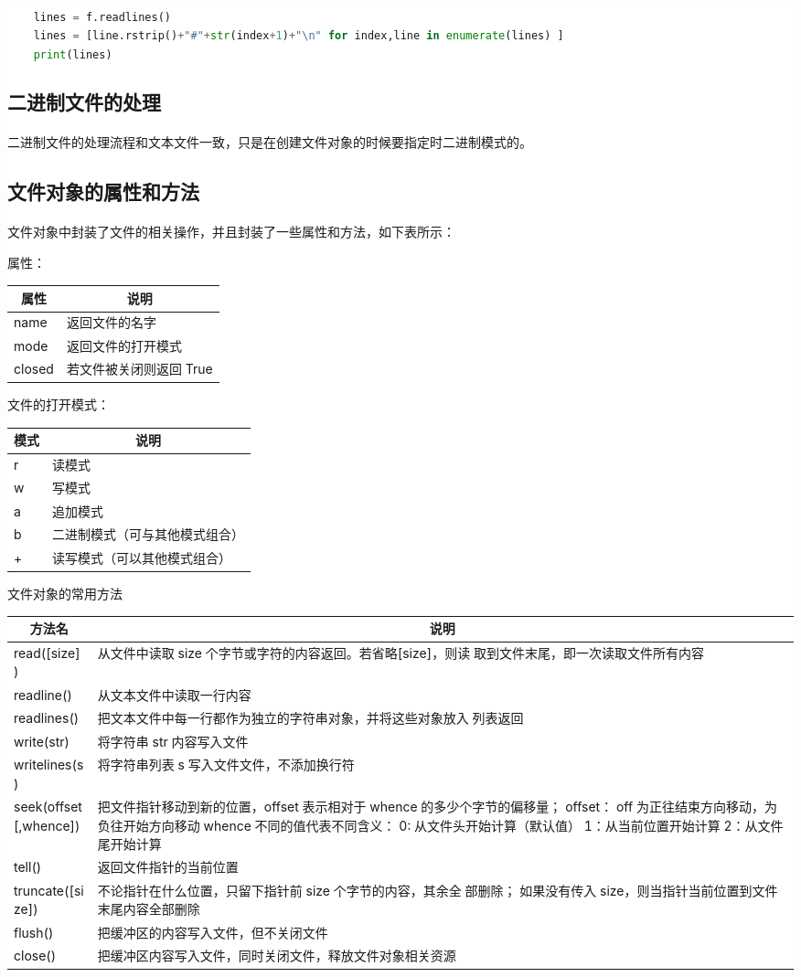 ```python
    lines = f.readlines()
    lines = [line.rstrip()+"#"+str(index+1)+"\n" for index,line in enumerate(lines) ]
    print(lines)
```



## 二进制文件的处理

二进制文件的处理流程和文本文件一致，只是在创建文件对象的时候要指定时二进制模式的。



## 文件对象的属性和方法

文件对象中封装了文件的相关操作，并且封装了一些属性和方法，如下表所示：

属性：

| 属性   | 说明                    |
| ------ | ----------------------- |
| name   | 返回文件的名字          |
| mode   | 返回文件的打开模式      |
| closed | 若文件被关闭则返回 True |

文件的打开模式：

| 模式 | 说明                           |
| ---- | ------------------------------ |
| r    | 读模式                         |
| w    | 写模式                         |
| a    | 追加模式                       |
| b    | 二进制模式（可与其他模式组合） |
| +    | 读写模式（可以其他模式组合）   |

文件对象的常用方法

| 方法名                | 说明                                                         |
| --------------------- | ------------------------------------------------------------ |
| read([size])          | 从文件中读取 size 个字节或字符的内容返回。若省略[size]，则读 取到文件末尾，即一次读取文件所有内容 |
| readline()            | 从文本文件中读取一行内容                                     |
| readlines()           | 把文本文件中每一行都作为独立的字符串对象，并将这些对象放入 列表返回 |
| write(str)            | 将字符串 str 内容写入文件                                    |
| writelines(s)         | 将字符串列表 s 写入文件文件，不添加换行符                    |
| seek(offset[,whence]) | 把文件指针移动到新的位置，offset 表示相对于 whence 的多少个字节的偏移量； offset： off 为正往结束方向移动，为负往开始方向移动 whence 不同的值代表不同含义： 0: 从文件头开始计算（默认值） 1：从当前位置开始计算 2：从文件尾开始计算 |
| tell()                | 返回文件指针的当前位置                                       |
| truncate([size])      | 不论指针在什么位置，只留下指针前 size 个字节的内容，其余全 部删除； 如果没有传入 size，则当指针当前位置到文件末尾内容全部删除 |
| flush()               | 把缓冲区的内容写入文件，但不关闭文件                         |
| close()               | 把缓冲区内容写入文件，同时关闭文件，释放文件对象相关资源     |
